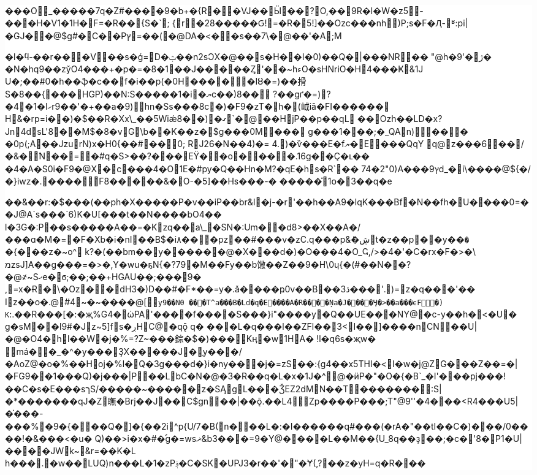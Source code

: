  ���O\_�����7q�Z#����9�b+�{R��VJ��⍼Ӹ��?O,��9R�l�W�z5-���H�V1�1H�F=�R��{S�`;
{r�28�����Ԍ!=�R�5!]��Ozc���nh)P;s�F�Ԯ-ʶ:pi|�GJ��@$g#�C��Pץ=��(�@DA�<��s��7\�@��'�A;M
 
 �l�ϥ-��r���V��s�ǵ=D�ݑ��n2sϽX�@��s�H��I�0)��Q�|�� �NR��
"@h�ژ�'9�
�N�hq9��zўO4���+�p�=�8�1��J��� � �Ȥ'��~hءO�sHNriO�H4���Ҝ&1J
U�;��#0�h��ֆ�c��f�i��p(�0H�����Iȣ�=)��搰S�8��{���HGP)��N:S�����1�i�ޔc��)8��
?��gґ�=)?�4�1�Iހr9��'�+��a�׭(9hn�Ss���8c�)�F9�zT�h�(㞽iā�FI������
H&�rp=i��)�$��R�Xx\_��5Wiǽ8��)�ގ`�@��HjP ��p��qL
��Ozh��LD�x?Jn 4dsL'8⋀�׏�M$�8�vG\b��K��z�$g���0M��� g���1���;�\_QAn)��� �0p(;A��Jzu⋀rN)x�H0{��#�� 0;
RJ26�N��4)�=
4.)�ѷ���E�fޔ�E���QqY
 q@\z���6֋��/�&�֕N ��=�#q�S>��?���EŸ��o����.16g�◡�Ҫ�ւ �� �4�A�S0i�F9�@X�c���4�O 1E�#py�Q��Hn�M?�qE�hs�R`��
74�2"0)A���ץ9d\_�i\����@${�/�}iwz�.����F8���֋��&�O-�5]��Hs���-�
�����֡1օ�3��q�e
 
 ��&��r:�$���(��ph�X�����P�v��iP��br݅&I�j-�r'� �h��A9�lqK���Bf�N��fh�U���� 0=�
�J@A`s���`6)K�U[� ��t��N����bO4�� l�3G�:P��s�����A��=�Kzq��a\_�SN�:Um��d8>��X��A�/���ɑ�M�=�F�Xb �i�nI��B$�i۸���pz��#���v�zC.q���p&݃�ڜt�z��p��y��`�`�{���z�~o^
k?�(��bm��y������@�X���d�)�O���4�O\_Ҁ,/>�4�'�C�rx�F�>�\ מzsJ]A��g���=�>�\,Y�wu�ҕN{�?79�M��Fy��b馓��Z��9�H\0ɥ{�(#��N��?�@҂~Sޚe�ϭ;��;��+HGAU��;���9� ,=x�Ɍ�\�Oz��dH3�)D��#�F\*��=y�.ǎ�� ��ҏ0v��B��3ڌ���'.)=z�q���'�� I␟z��o�.@#4~�~����@[`y9��N0 �� �T^a���B�Ld�q�E����A�R����Ņa�J����Ӌ�>��a���ϵF�)K`:.��R���[�:�җ%G4�ώPA'����f����S���}i"����y�Q��UE���NY@�c-y��h�<�U� g�sM��l9#�Jz~5]fs�ڔHC@�qǭ q�
���L�q���l��ZFl��3<I��]����nCN��U|�@�O4�hl��W�j�%=?Z~���錝�$�)���Kӊ�w1HA�
!l�q6s�җw�
má��\_�^�y���ҘX�����J�֪y���/�AoZ@�o�%��Hoj�%l�Q�3g�� �d�}i�ny���j�=zS��:{g4��x5THI�<I�w�j@ZG���Z��=�|�FG9��1���Q)�j���|P��LbC�N�@�3�R��q�L�x�1J�^@�ӥP� "�O�{�B`\_�I'���pj���!��C�s�E���sךS/�����~�����z�SĄgL���ǮE Z2d MN ��T�������\:S|�\*�������qJ�Z瞴�Brj��J��C$gn⛓��|��ǭ.��L4Zp����P���;T"@9''�4���<R4���U5|�֗���-�� �%�9�{���Q�]�{��2i^p{U/7�B(n���L�:�I������q#���(�rA� "��tI��C�)���/0����!�&���<�u�
Q)��>i�x�#�֝ؑg�=wsޜ&b3���=9�Y@����L��M��{U\_8q��ҙ��;�c�'8�P1�U|����JWk~&r=��K�L
h���.�w��LUQ)n���L�1�zP؋�C�SK�UPJ3�r��'�"�Ɏ(,?��z�yH=q�R���
 













